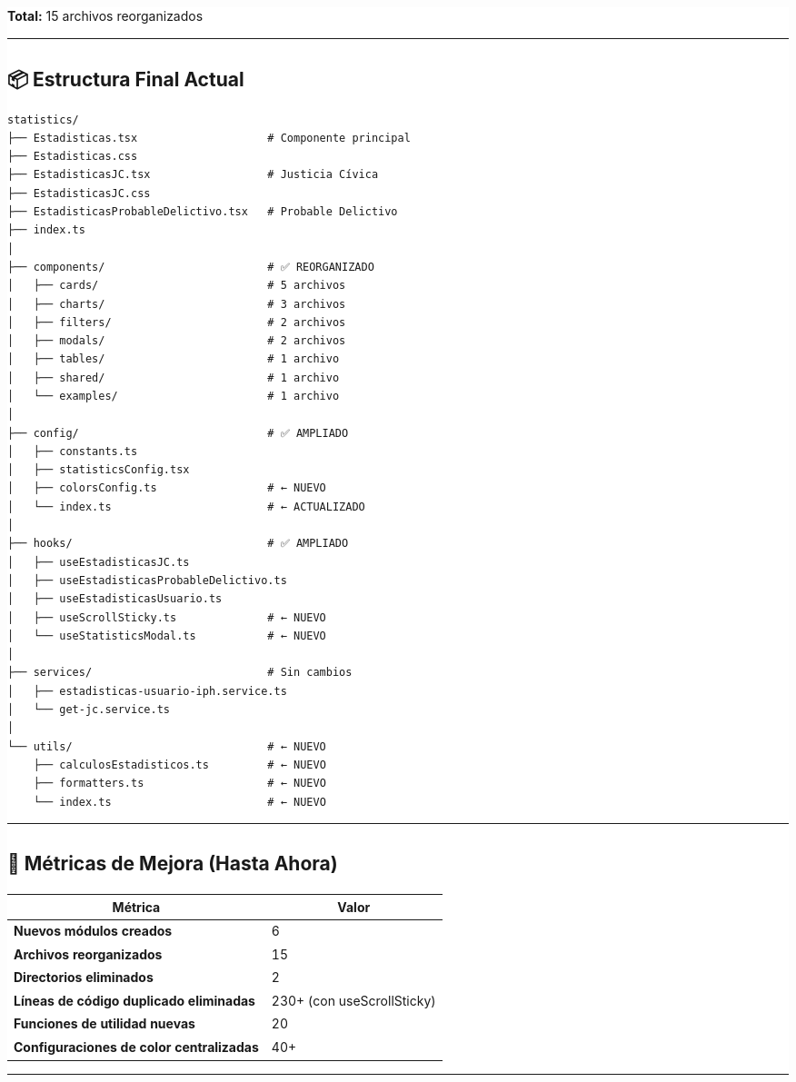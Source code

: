 **Total:** 15 archivos reorganizados

---

## 📦 Estructura Final Actual

```
statistics/
├── Estadisticas.tsx                    # Componente principal
├── Estadisticas.css
├── EstadisticasJC.tsx                  # Justicia Cívica
├── EstadisticasJC.css
├── EstadisticasProbableDelictivo.tsx   # Probable Delictivo
├── index.ts
│
├── components/                         # ✅ REORGANIZADO
│   ├── cards/                          # 5 archivos
│   ├── charts/                         # 3 archivos
│   ├── filters/                        # 2 archivos
│   ├── modals/                         # 2 archivos
│   ├── tables/                         # 1 archivo
│   ├── shared/                         # 1 archivo
│   └── examples/                       # 1 archivo
│
├── config/                             # ✅ AMPLIADO
│   ├── constants.ts
│   ├── statisticsConfig.tsx
│   ├── colorsConfig.ts                 # ← NUEVO
│   └── index.ts                        # ← ACTUALIZADO
│
├── hooks/                              # ✅ AMPLIADO
│   ├── useEstadisticasJC.ts
│   ├── useEstadisticasProbableDelictivo.ts
│   ├── useEstadisticasUsuario.ts
│   ├── useScrollSticky.ts              # ← NUEVO
│   └── useStatisticsModal.ts           # ← NUEVO
│
├── services/                           # Sin cambios
│   ├── estadisticas-usuario-iph.service.ts
│   └── get-jc.service.ts
│
└── utils/                              # ← NUEVO
    ├── calculosEstadisticos.ts         # ← NUEVO
    ├── formatters.ts                   # ← NUEVO
    └── index.ts                        # ← NUEVO
```

---

## 🎯 Métricas de Mejora (Hasta Ahora)

| Métrica | Valor |
|---------|-------|
| **Nuevos módulos creados** | 6 |
| **Archivos reorganizados** | 15 |
| **Directorios eliminados** | 2 |
| **Líneas de código duplicado eliminadas** | 230+ (con useScrollSticky) |
| **Funciones de utilidad nuevas** | 20 |
| **Configuraciones de color centralizadas** | 40+ |

---